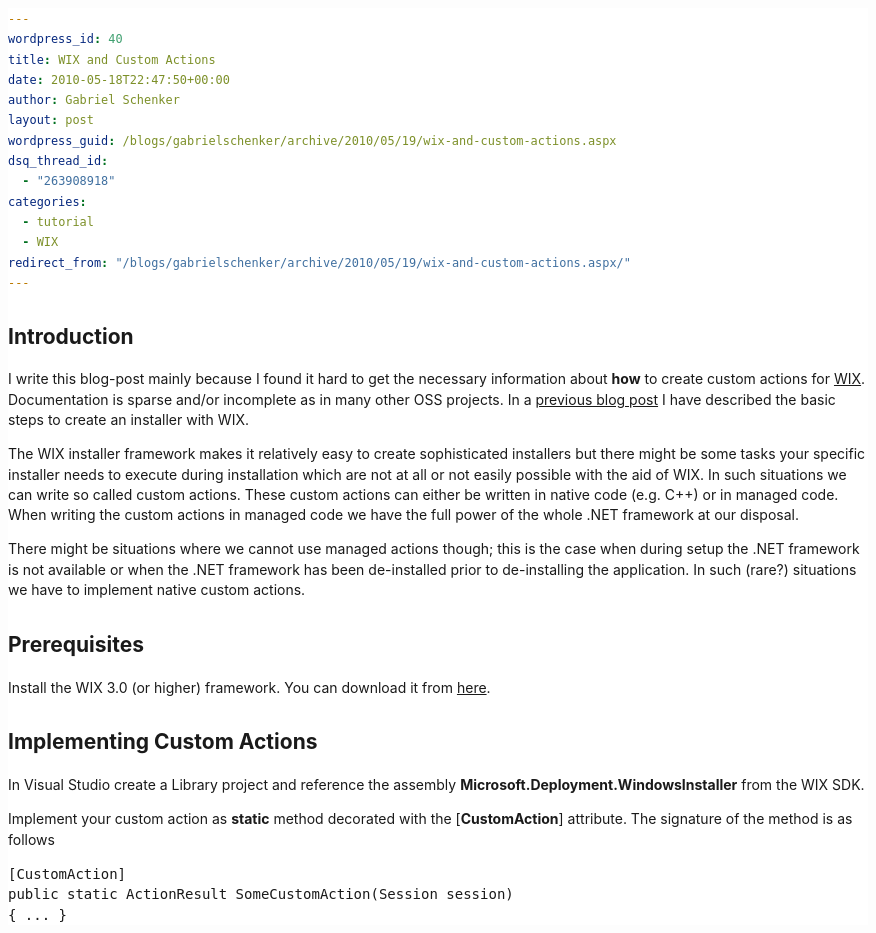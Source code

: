 ```yaml
---
wordpress_id: 40
title: WIX and Custom Actions
date: 2010-05-18T22:47:50+00:00
author: Gabriel Schenker
layout: post
wordpress_guid: /blogs/gabrielschenker/archive/2010/05/19/wix-and-custom-actions.aspx
dsq_thread_id:
  - "263908918"
categories:
  - tutorial
  - WIX
redirect_from: "/blogs/gabrielschenker/archive/2010/05/19/wix-and-custom-actions.aspx/"
---
```

## Introduction

I write this blog-post mainly because I found it hard to get the necessary information about **how** to create custom actions for [WIX](http://wix.sourceforge.net/index.html). Documentation is sparse and/or incomplete as in many other OSS projects. In a [previous blog post](http://www.lostechies.com/blogs/gabrielschenker/archive/2009/06/26/walking-through-the-creation-of-a-complex-installer-package.aspx) I have described the basic steps to create an installer with WIX.

The WIX installer framework makes it relatively easy to create sophisticated installers but there might be some tasks your specific installer needs to execute during installation which are not at all or not easily possible with the aid of WIX. In such situations we can write so called custom actions. These custom actions can either be written in native code (e.g. C++) or in managed code. When writing the custom actions in managed code we have the full power of the whole .NET framework at our disposal.

There might be situations where we cannot use managed actions though; this is the case when during setup the .NET framework is not available or when the .NET framework has been de-installed prior to de-installing the application. In such (rare?) situations we have to implement native custom actions.

## Prerequisites

Install the WIX 3.0 (or higher) framework. You can download it from [here](http://wix.sourceforge.net/downloadv3.html).

## Implementing Custom Actions

In Visual Studio create a Library project and reference the assembly **Microsoft.Deployment.WindowsInstaller** from the WIX SDK.

Implement your custom action as **static** method decorated with the [**CustomAction**] attribute. The signature of the method is as follows

<pre>[CustomAction]
<span class="kwrd">public</span> <span class="kwrd">static</span> ActionResult SomeCustomAction(Session session)
{ ... }</pre>
